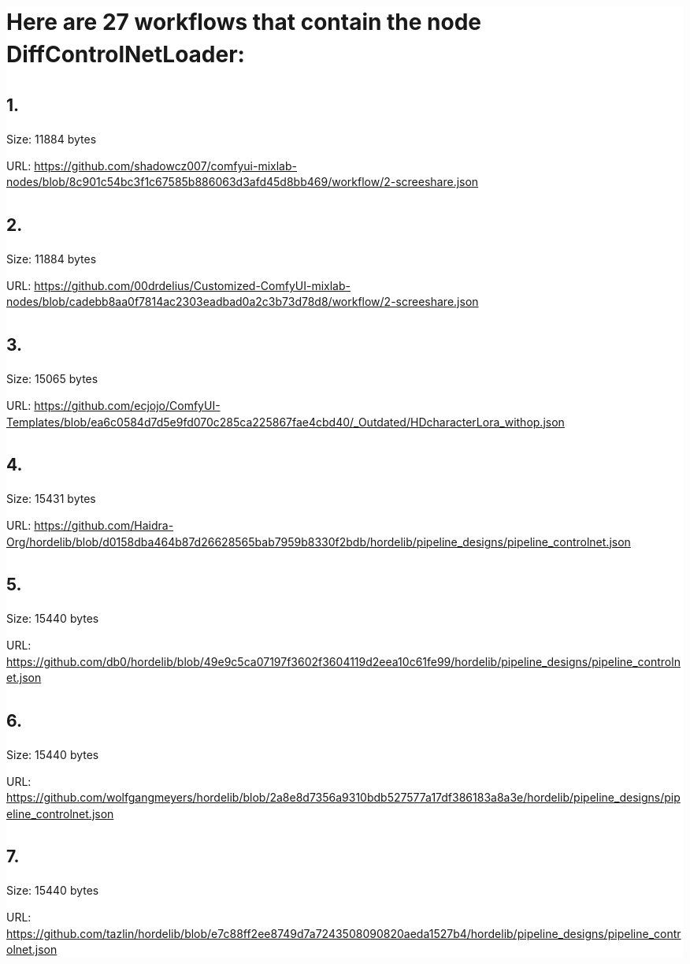 # Here are 27 workflows that contain the node DiffControlNetLoader:

## 1. 

Size: 11884 bytes

URL: https://github.com/shadowcz007/comfyui-mixlab-nodes/blob/8c901c54bc3f1c67585b886063d3afd45d8bb469/workflow/2-screeshare.json

## 2. 

Size: 11884 bytes

URL: https://github.com/00drdelius/Customized-ComfyUI-mixlab-nodes/blob/cadebb8aa0f7814ac2303eadbad0a2c3b73d78d8/workflow/2-screeshare.json

## 3. 

Size: 15065 bytes

URL: https://github.com/ecjojo/ComfyUI-Templates/blob/ea6c0584d7d5e9fd070c285ca225867fae4cbd40/_Outdated/HDcharacterLora_withop.json

## 4. 

Size: 15431 bytes

URL: https://github.com/Haidra-Org/hordelib/blob/d0158dba464b87d26628565bab7959b8330f2bdb/hordelib/pipeline_designs/pipeline_controlnet.json

## 5. 

Size: 15440 bytes

URL: https://github.com/db0/hordelib/blob/49e9c5ca07197f3602f3604119d2eea10c61fe99/hordelib/pipeline_designs/pipeline_controlnet.json

## 6. 

Size: 15440 bytes

URL: https://github.com/wolfgangmeyers/hordelib/blob/2a8e8d7356a9310bdb527577a17df386183a8a3e/hordelib/pipeline_designs/pipeline_controlnet.json

## 7. 

Size: 15440 bytes

URL: https://github.com/tazlin/hordelib/blob/e7c88ff2ee8749d7a7243508090820aeda1527b4/hordelib/pipeline_designs/pipeline_controlnet.json
